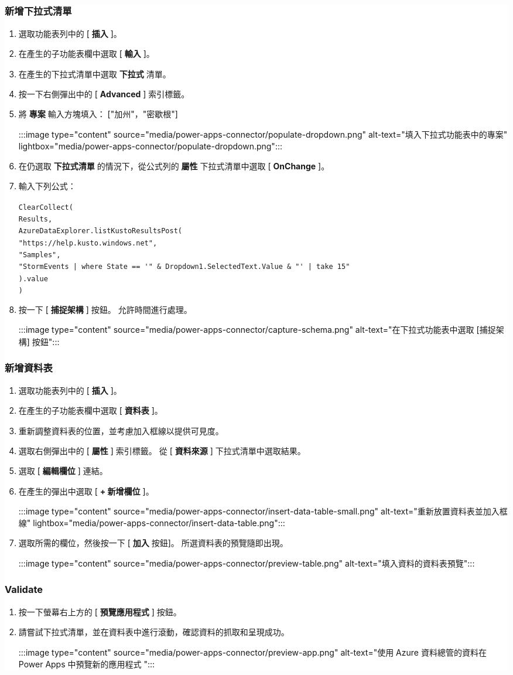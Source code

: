 ### <a name="add-dropdown"></a>新增下拉式清單

1. 選取功能表列中的 [ **插入** ]。 
1. 在產生的子功能表欄中選取 [ **輸入** ]。 
1. 在產生的下拉式清單中選取 **下拉式** 清單。
1. 按一下右側彈出中的 [ **Advanced** ] 索引標籤。
1. 將 **專案** 輸入方塊填入： ["加州"，"密歇根"]

    :::image type="content" source="media/power-apps-connector/populate-dropdown.png" alt-text="填入下拉式功能表中的專案" lightbox="media/power-apps-connector/populate-dropdown.png":::

1. 在仍選取 **下拉式清單** 的情況下，從公式列的 **屬性** 下拉式清單中選取 [ **OnChange** ]。

1. 輸入下列公式：

    ```kusto
    ClearCollect(
    Results,
    AzureDataExplorer.listKustoResultsPost(
    "https://help.kusto.windows.net",
    "Samples",
    "StormEvents | where State == '" & Dropdown1.SelectedText.Value & "' | take 15"
    ).value
    )
    ```
    
1. 按一下 [ **捕捉架構** ] 按鈕。 允許時間進行處理。

    :::image type="content" source="media/power-apps-connector/capture-schema.png" alt-text="在下拉式功能表中選取 [捕捉架構] 按鈕":::

### <a name="add-data-table"></a>新增資料表

1. 選取功能表列中的 [ **插入** ]。 
1. 在產生的子功能表欄中選取 [ **資料表** ]。
1. 重新調整資料表的位置，並考慮加入框線以提供可見度。
1. 選取右側彈出中的 [ **屬性** ] 索引標籤。 從 [ **資料來源** ] 下拉式清單中選取結果。
1. 選取 [ **編輯欄位** ] 連結。 
1. 在產生的彈出中選取 [ **+ 新增欄位** ]。 
    
    :::image type="content" source="media/power-apps-connector/insert-data-table-small.png" alt-text="重新放置資料表並加入框線" lightbox="media/power-apps-connector/insert-data-table.png":::

1. 選取所需的欄位，然後按一下 [ **加入** 按鈕]。 所選資料表的預覽隨即出現。

    :::image type="content" source="media/power-apps-connector/preview-table.png" alt-text="填入資料的資料表預覽":::

### <a name="validate"></a>Validate

1. 按一下螢幕右上方的 [ **預覽應用程式** ] 按鈕。
1. 請嘗試下拉式清單，並在資料表中進行滾動，確認資料的抓取和呈現成功。

    :::image type="content" source="media/power-apps-connector/preview-app.png" alt-text="使用 Azure 資料總管的資料在 Power Apps 中預覽新的應用程式 ":::
